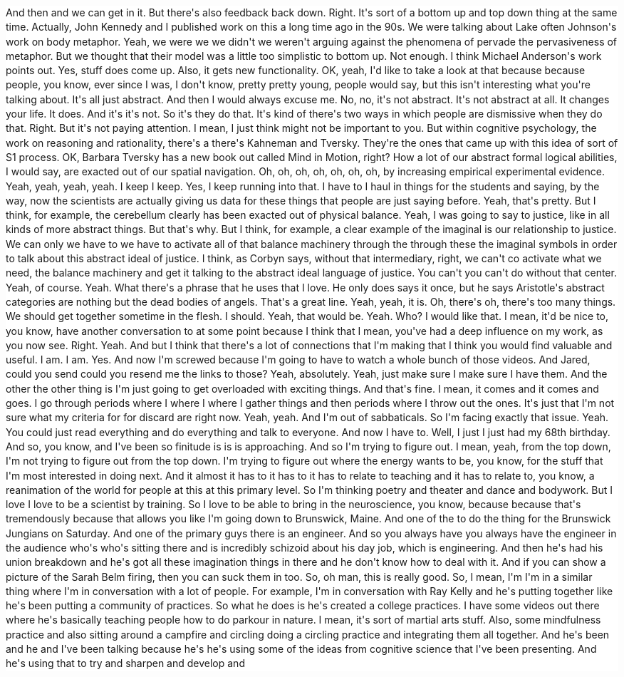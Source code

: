 And then and we can get in it. But there's also feedback back down. Right. It's sort of a bottom up and top down thing at the same time. Actually, John Kennedy and I published work on this a long time ago in the 90s. We were talking about Lake often Johnson's work on body metaphor. Yeah, we were we we didn't we weren't arguing against the phenomena of pervade the pervasiveness of metaphor. But we thought that their model was a little too simplistic to bottom up. Not enough. I think Michael Anderson's work points out. Yes, stuff does come up. Also, it gets new functionality. OK, yeah, I'd like to take a look at that because because people, you know, ever since I was, I don't know, pretty pretty young, people would say, but this isn't interesting what you're talking about. It's all just abstract. And then I would always excuse me. No, no, it's not abstract. It's not abstract at all. It changes your life. It does. And it's it's not. So it's they do that. It's kind of there's two ways in which people are dismissive when they do that. Right. But it's not paying attention. I mean, I just think might not be important to you. But within cognitive psychology, the work on reasoning and rationality, there's a there's Kahneman and Tversky. They're the ones that came up with this idea of sort of S1 process. OK, Barbara Tversky has a new book out called Mind in Motion, right? How a lot of our abstract formal logical abilities, I would say, are exacted out of our spatial navigation. Oh, oh, oh, oh, oh, oh, oh, by increasing empirical experimental evidence. Yeah, yeah, yeah, yeah. I keep I keep. Yes, I keep running into that. I have to I haul in things for the students and saying, by the way, now the scientists are actually giving us data for these things that people are just saying before. Yeah, that's pretty. But I think, for example, the cerebellum clearly has been exacted out of physical balance. Yeah, I was going to say to justice, like in all kinds of more abstract things. But that's why. But I think, for example, a clear example of the imaginal is our relationship to justice. We can only we have to we have to activate all of that balance machinery through the through these the imaginal symbols in order to talk about this abstract ideal of justice. I think, as Corbyn says, without that intermediary, right, we can't co activate what we need, the balance machinery and get it talking to the abstract ideal language of justice. You can't you can't do without that center. Yeah, of course. Yeah. What there's a phrase that he uses that I love. He only does says it once, but he says Aristotle's abstract categories are nothing but the dead bodies of angels. That's a great line. Yeah, yeah, it is. Oh, there's oh, there's too many things. We should get together sometime in the flesh. I should. Yeah, that would be. Yeah. Who? I would like that. I mean, it'd be nice to, you know, have another conversation to at some point because I think that I mean, you've had a deep influence on my work, as you now see. Right. Yeah. And but I think that there's a lot of connections that I'm making that I think you would find valuable and useful. I am. I am. Yes. And now I'm screwed because I'm going to have to watch a whole bunch of those videos. And Jared, could you send could you resend me the links to those? Yeah, absolutely. Yeah, just make sure I make sure I have them. And the other the other thing is I'm just going to get overloaded with exciting things. And that's fine. I mean, it comes and it comes and goes. I go through periods where I where I where I gather things and then periods where I throw out the ones. It's just that I'm not sure what my criteria for for discard are right now. Yeah, yeah. And I'm out of sabbaticals. So I'm facing exactly that issue. Yeah. You could just read everything and do everything and talk to everyone. And now I have to. Well, I just I just had my 68th birthday. And so, you know, and I've been so finitude is is is approaching. And so I'm trying to figure out. I mean, yeah, from the top down, I'm not trying to figure out from the top down. I'm trying to figure out where the energy wants to be, you know, for the stuff that I'm most interested in doing next. And it almost it has to it has to it has to relate to teaching and it has to relate to, you know, a reanimation of the world for people at this at this primary level. So I'm thinking poetry and theater and dance and bodywork. But I love I love to be a scientist by training. So I love to be able to bring in the neuroscience, you know, because because that's tremendously because that allows you like I'm going down to Brunswick, Maine. And one of the to do the thing for the Brunswick Jungians on Saturday. And one of the primary guys there is an engineer. And so you always have you always have the engineer in the audience who's who's sitting there and is incredibly schizoid about his day job, which is engineering. And then he's had his union breakdown and he's got all these imagination things in there and he don't know how to deal with it. And if you can show a picture of the Sarah Belm firing, then you can suck them in too. So, oh man, this is really good. So, I mean, I'm I'm in a similar thing where I'm in conversation with a lot of people. For example, I'm in conversation with Ray Kelly and he's putting together like he's been putting a community of practices. So what he does is he's created a college practices. I have some videos out there where he's basically teaching people how to do parkour in nature. I mean, it's sort of martial arts stuff. Also, some mindfulness practice and also sitting around a campfire and circling doing a circling practice and integrating them all together. And he's been and he and I've been talking because he's he's using some of the ideas from cognitive science that I've been presenting. And he's using that to try and sharpen and develop and